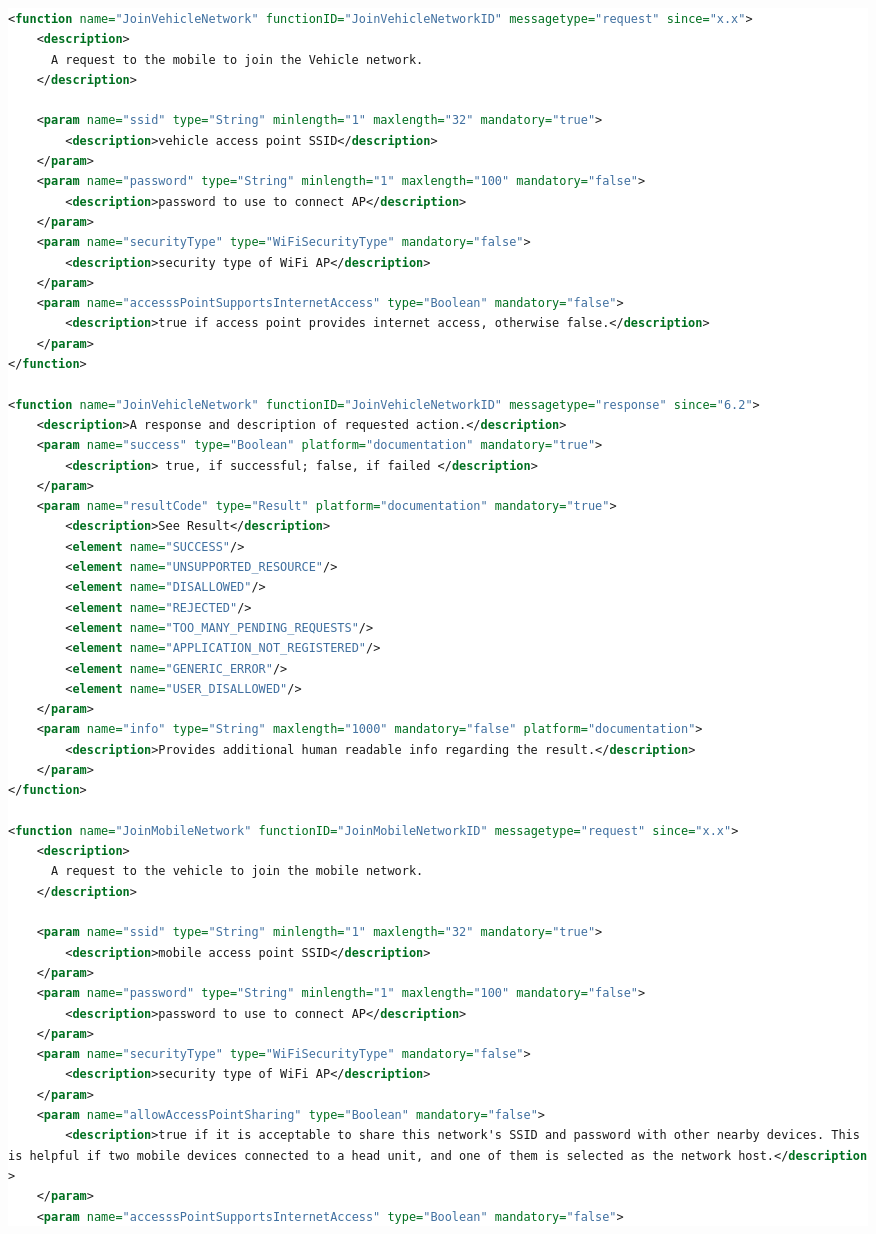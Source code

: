 ```xml
<function name="JoinVehicleNetwork" functionID="JoinVehicleNetworkID" messagetype="request" since="x.x">
    <description>
      A request to the mobile to join the Vehicle network.
    </description>

    <param name="ssid" type="String" minlength="1" maxlength="32" mandatory="true">
        <description>vehicle access point SSID</description>
    </param>
    <param name="password" type="String" minlength="1" maxlength="100" mandatory="false">
        <description>password to use to connect AP</description>
    </param>
    <param name="securityType" type="WiFiSecurityType" mandatory="false">
        <description>security type of WiFi AP</description>
    </param>
    <param name="accesssPointSupportsInternetAccess" type="Boolean" mandatory="false">
        <description>true if access point provides internet access, otherwise false.</description>
    </param>
</function>

<function name="JoinVehicleNetwork" functionID="JoinVehicleNetworkID" messagetype="response" since="6.2">
    <description>A response and description of requested action.</description>
    <param name="success" type="Boolean" platform="documentation" mandatory="true">
        <description> true, if successful; false, if failed </description>
    </param>
    <param name="resultCode" type="Result" platform="documentation" mandatory="true">
        <description>See Result</description>
        <element name="SUCCESS"/>
        <element name="UNSUPPORTED_RESOURCE"/>
        <element name="DISALLOWED"/>
        <element name="REJECTED"/>
        <element name="TOO_MANY_PENDING_REQUESTS"/>
        <element name="APPLICATION_NOT_REGISTERED"/>
        <element name="GENERIC_ERROR"/>
        <element name="USER_DISALLOWED"/>
    </param>
    <param name="info" type="String" maxlength="1000" mandatory="false" platform="documentation">
        <description>Provides additional human readable info regarding the result.</description>
    </param>
</function>

<function name="JoinMobileNetwork" functionID="JoinMobileNetworkID" messagetype="request" since="x.x">
    <description>
      A request to the vehicle to join the mobile network.
    </description>
        
    <param name="ssid" type="String" minlength="1" maxlength="32" mandatory="true">
        <description>mobile access point SSID</description>
    </param>
    <param name="password" type="String" minlength="1" maxlength="100" mandatory="false">
        <description>password to use to connect AP</description>
    </param>
    <param name="securityType" type="WiFiSecurityType" mandatory="false">
        <description>security type of WiFi AP</description>
    </param>
    <param name="allowAccessPointSharing" type="Boolean" mandatory="false">
        <description>true if it is acceptable to share this network's SSID and password with other nearby devices. This is helpful if two mobile devices connected to a head unit, and one of them is selected as the network host.</description>
    </param>
    <param name="accesssPointSupportsInternetAccess" type="Boolean" mandatory="false">
```